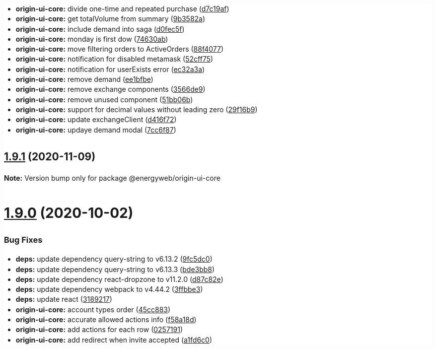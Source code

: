 * **origin-ui-core:** divide one-time and repeated purchase ([d7c19af](https://github.com/energywebfoundation/origin/commit/d7c19afecadaab38df4f6dea52cb3a516ae13e2d))
* **origin-ui-core:** get totalVolume from summary ([9b3582a](https://github.com/energywebfoundation/origin/commit/9b3582a83ef1e2763748a4664e8ed63a3f517695))
* **origin-ui-core:** include demand into saga ([d0fec5f](https://github.com/energywebfoundation/origin/commit/d0fec5fbd29bcf78449a0b983eeaccd5181c50fc))
* **origin-ui-core:** monday is first dow ([74630ab](https://github.com/energywebfoundation/origin/commit/74630abd38f9d11e7f0fe5a886b5de4e9901706c))
* **origin-ui-core:** move filtering orders to ActiveOrders ([88f4077](https://github.com/energywebfoundation/origin/commit/88f4077da4be7d908f23f14a7018a744e35de97b))
* **origin-ui-core:** notification for disabled metamask ([52cff75](https://github.com/energywebfoundation/origin/commit/52cff7564391cbd8a3e1cf2215a5e7ae80568f56))
* **origin-ui-core:** notification for userExists error ([ec32a3a](https://github.com/energywebfoundation/origin/commit/ec32a3a04160f903dd533ca4d659269a11c38ca8))
* **origin-ui-core:** remove demand ([ee1bfbe](https://github.com/energywebfoundation/origin/commit/ee1bfbecebf578e07497ca8d88d49022b3d87f63))
* **origin-ui-core:** remove exchange components ([3566de9](https://github.com/energywebfoundation/origin/commit/3566de9fde9439c0d487a416b3bd994fc817c7b8))
* **origin-ui-core:** remove unused component ([51bb06b](https://github.com/energywebfoundation/origin/commit/51bb06b75490f6e381615dd9d9c61f7dbd9562c9))
* **origin-ui-core:** support for decimal values without leading zero ([29f16b9](https://github.com/energywebfoundation/origin/commit/29f16b97df2a20b56e25fee8f8c0a5d306495de8))
* **origin-ui-core:** update exchangeClient ([d416f72](https://github.com/energywebfoundation/origin/commit/d416f72cdf928a9a42f8aa5196550491c82e0e54))
* **origin-ui-core:** updaye demand modal ([7cc6f87](https://github.com/energywebfoundation/origin/commit/7cc6f8771af765b525f6a599f61081ebca72dfe3))





## [1.9.1](https://github.com/energywebfoundation/origin/compare/@energyweb/origin-ui-core@1.9.0...@energyweb/origin-ui-core@1.9.1) (2020-11-09)

**Note:** Version bump only for package @energyweb/origin-ui-core





# [1.9.0](https://github.com/energywebfoundation/origin/compare/@energyweb/origin-ui-core@1.8.0...@energyweb/origin-ui-core@1.9.0) (2020-10-02)


### Bug Fixes

* **deps:** update dependency query-string to v6.13.2 ([9fc5dc0](https://github.com/energywebfoundation/origin/commit/9fc5dc09b3afea47f776501b8be61ae2070581e4))
* **deps:** update dependency query-string to v6.13.3 ([bde3bb8](https://github.com/energywebfoundation/origin/commit/bde3bb815d12e1a3922787b8f06f8a8280d02fe9))
* **deps:** update dependency react-dropzone to v11.2.0 ([d87c82e](https://github.com/energywebfoundation/origin/commit/d87c82e1d25dafa686a82a70a801a98d1da7bf80))
* **deps:** update dependency webpack to v4.44.2 ([3ffbbe3](https://github.com/energywebfoundation/origin/commit/3ffbbe33a118804d48bd0b9e18a32411af84b693))
* **deps:** update react ([3189217](https://github.com/energywebfoundation/origin/commit/3189217a0a1b37b8ab8c3acc8541d5df41d5241f))
* **origin-ui-core:** account types order ([45cc883](https://github.com/energywebfoundation/origin/commit/45cc883c1381b24724e2466eb9c5247b71abc909))
* **origin-ui-core:** accurate allowed actions info ([f58a18d](https://github.com/energywebfoundation/origin/commit/f58a18d229f851c88c1ab73e1e43ff8c0a0ee38b))
* **origin-ui-core:** add actions for each row ([0257191](https://github.com/energywebfoundation/origin/commit/02571914287056fe1bb6eda98d18c9ac74555cc1))
* **origin-ui-core:** add redirect when invite accepted ([a1fd6c0](https://github.com/energywebfoundation/origin/commit/a1fd6c0aefce8f972b51fd55b334861ddcbd85f7))